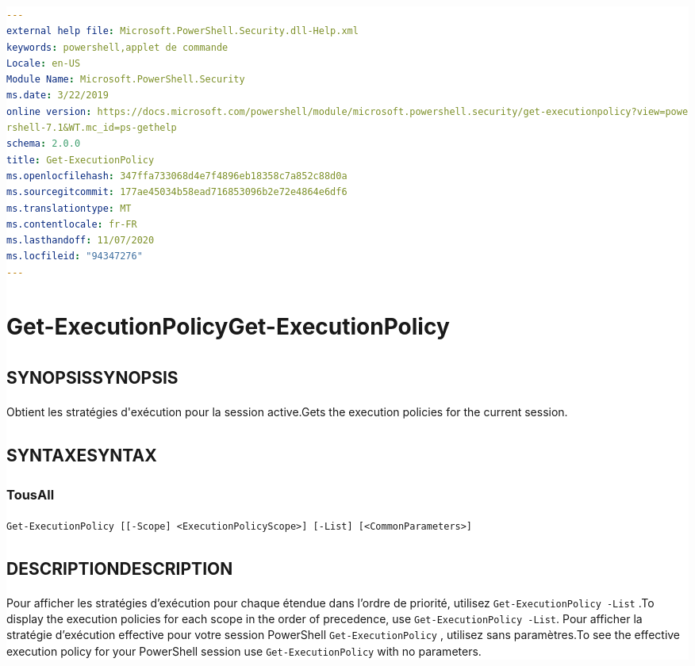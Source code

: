 ```yaml
---
external help file: Microsoft.PowerShell.Security.dll-Help.xml
keywords: powershell,applet de commande
Locale: en-US
Module Name: Microsoft.PowerShell.Security
ms.date: 3/22/2019
online version: https://docs.microsoft.com/powershell/module/microsoft.powershell.security/get-executionpolicy?view=powershell-7.1&WT.mc_id=ps-gethelp
schema: 2.0.0
title: Get-ExecutionPolicy
ms.openlocfilehash: 347ffa733068d4e7f4896eb18358c7a852c88d0a
ms.sourcegitcommit: 177ae45034b58ead716853096b2e72e4864e6df6
ms.translationtype: MT
ms.contentlocale: fr-FR
ms.lasthandoff: 11/07/2020
ms.locfileid: "94347276"
---
```

# <span data-ttu-id="a86cf-103">Get-ExecutionPolicy</span><span class="sxs-lookup"><span data-stu-id="a86cf-103">Get-ExecutionPolicy</span></span>

## <span data-ttu-id="a86cf-104">SYNOPSIS</span><span class="sxs-lookup"><span data-stu-id="a86cf-104">SYNOPSIS</span></span>
<span data-ttu-id="a86cf-105">Obtient les stratégies d'exécution pour la session active.</span><span class="sxs-lookup"><span data-stu-id="a86cf-105">Gets the execution policies for the current session.</span></span>

## <span data-ttu-id="a86cf-106">SYNTAXE</span><span class="sxs-lookup"><span data-stu-id="a86cf-106">SYNTAX</span></span>

### <span data-ttu-id="a86cf-107">Tous</span><span class="sxs-lookup"><span data-stu-id="a86cf-107">All</span></span>

```
Get-ExecutionPolicy [[-Scope] <ExecutionPolicyScope>] [-List] [<CommonParameters>]
```

## <span data-ttu-id="a86cf-108">DESCRIPTION</span><span class="sxs-lookup"><span data-stu-id="a86cf-108">DESCRIPTION</span></span>

<span data-ttu-id="a86cf-109">Pour afficher les stratégies d’exécution pour chaque étendue dans l’ordre de priorité, utilisez `Get-ExecutionPolicy -List` .</span><span class="sxs-lookup"><span data-stu-id="a86cf-109">To display the execution policies for each scope in the order of precedence, use `Get-ExecutionPolicy -List`.</span></span> <span data-ttu-id="a86cf-110">Pour afficher la stratégie d’exécution effective pour votre session PowerShell `Get-ExecutionPolicy` , utilisez sans paramètres.</span><span class="sxs-lookup"><span data-stu-id="a86cf-110">To see the effective execution policy for your PowerShell session use `Get-ExecutionPolicy` with no parameters.</span></span>
